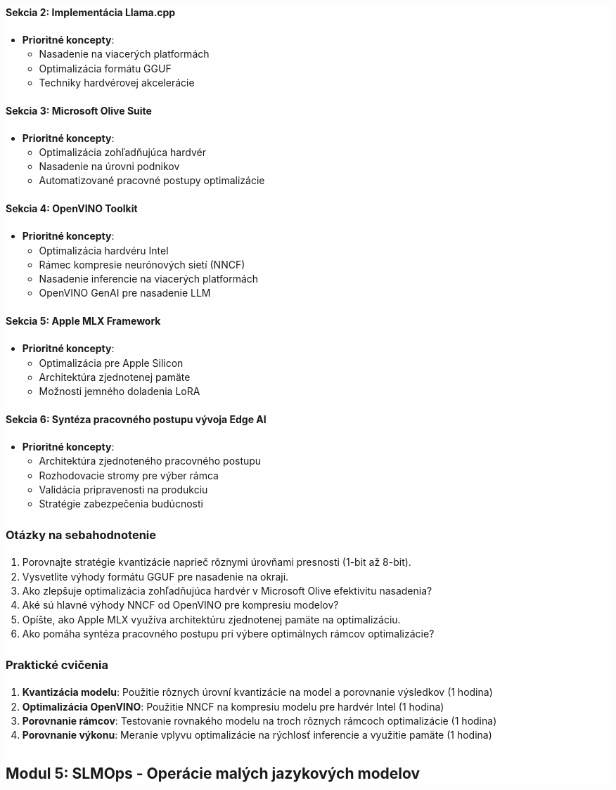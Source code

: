 #### Sekcia 2: Implementácia Llama.cpp
- **Prioritné koncepty**: 
  - Nasadenie na viacerých platformách
  - Optimalizácia formátu GGUF
  - Techniky hardvérovej akcelerácie

#### Sekcia 3: Microsoft Olive Suite
- **Prioritné koncepty**: 
  - Optimalizácia zohľadňujúca hardvér
  - Nasadenie na úrovni podnikov
  - Automatizované pracovné postupy optimalizácie

#### Sekcia 4: OpenVINO Toolkit
- **Prioritné koncepty**: 
  - Optimalizácia hardvéru Intel
  - Rámec kompresie neurónových sietí (NNCF)
  - Nasadenie inferencie na viacerých platformách
  - OpenVINO GenAI pre nasadenie LLM

#### Sekcia 5: Apple MLX Framework
- **Prioritné koncepty**: 
  - Optimalizácia pre Apple Silicon
  - Architektúra zjednotenej pamäte
  - Možnosti jemného doladenia LoRA

#### Sekcia 6: Syntéza pracovného postupu vývoja Edge AI
- **Prioritné koncepty**: 
  - Architektúra zjednoteného pracovného postupu
  - Rozhodovacie stromy pre výber rámca
  - Validácia pripravenosti na produkciu
  - Stratégie zabezpečenia budúcnosti

### Otázky na sebahodnotenie

1. Porovnajte stratégie kvantizácie naprieč rôznymi úrovňami presnosti (1-bit až 8-bit).
2. Vysvetlite výhody formátu GGUF pre nasadenie na okraji.
3. Ako zlepšuje optimalizácia zohľadňujúca hardvér v Microsoft Olive efektivitu nasadenia?
4. Aké sú hlavné výhody NNCF od OpenVINO pre kompresiu modelov?
5. Opíšte, ako Apple MLX využíva architektúru zjednotenej pamäte na optimalizáciu.
6. Ako pomáha syntéza pracovného postupu pri výbere optimálnych rámcov optimalizácie?

### Praktické cvičenia

1. **Kvantizácia modelu**: Použitie rôznych úrovní kvantizácie na model a porovnanie výsledkov (1 hodina)
2. **Optimalizácia OpenVINO**: Použitie NNCF na kompresiu modelu pre hardvér Intel (1 hodina)
3. **Porovnanie rámcov**: Testovanie rovnakého modelu na troch rôznych rámcoch optimalizácie (1 hodina)
4. **Porovnanie výkonu**: Meranie vplyvu optimalizácie na rýchlosť inferencie a využitie pamäte (1 hodina)

## Modul 5: SLMOps - Operácie malých jazykových modelov

